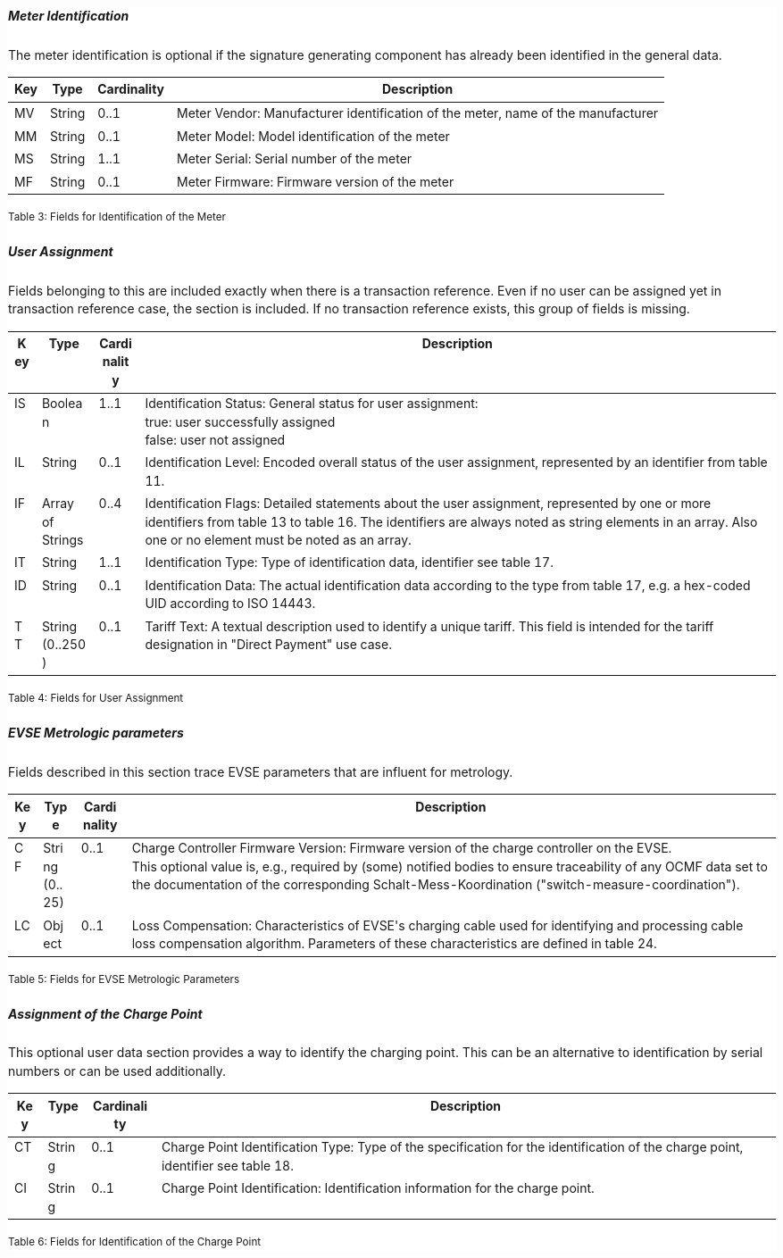 
##### Meter Identification

The meter identification is optional if the signature generating component has already been identified in the general data.

| Key | Type   | Cardinality | Description                                                                      |
|-----|--------|-------------|----------------------------------------------------------------------------------|
| MV  | String | 0..1        | Meter Vendor: Manufacturer identification of the meter, name of the manufacturer |
| MM  | String | 0..1        | Meter Model: Model identification of the meter                                   |
| MS  | String | 1..1        | Meter Serial: Serial number of the meter                                         |
| MF  | String | 0..1        | Meter Firmware: Firmware version of the meter                                    |
<small>Table 3: Fields for Identification of the Meter</small>


##### User Assignment

Fields belonging to this are included exactly when there is a transaction reference.
Even if no user can be assigned yet in transaction reference case, the section is included.
If no transaction reference exists, this group of fields is missing.

| Key | Type             | Cardinality | Description                                                                                                                                                                                                                                               |
|-----|------------------|-------------|-----------------------------------------------------------------------------------------------------------------------------------------------------------------------------------------------------------------------------------------------------------|
| IS  | Boolean          | 1..1        | Identification Status: General status for user assignment: <br> true: user successfully assigned <br> false: user not assigned                                                                                                                            |
| IL  | String           | 0..1        | Identification Level: Encoded overall status of the user assignment, represented by an identifier from table 11.                                                                                                                                          |
| IF  | Array of Strings | 0..4        | Identification Flags: Detailed statements about the user assignment, represented by one or more identifiers from table 13 to table 16. The identifiers are always noted as string elements in an array. Also one or no element must be noted as an array. |
| IT  | String           | 1..1        | Identification Type: Type of identification data, identifier see table 17.                                                                                                                                                                                |
| ID  | String           | 0..1        | Identification Data: The actual identification data according to the type from table 17, e.g. a hex-coded UID according to ISO 14443.                                                                                                                     |
| TT  | String (0..250)  | 0..1        | Tariff Text: A textual description used to identify a unique tariff. This field is intended for the tariff designation in "Direct Payment" use case.                                                                                                      |
<small>Table 4: Fields for User Assignment</small>

##### EVSE Metrologic parameters

Fields described in this section trace EVSE parameters that are influent for metrology.

| Key | Type   | Cardinality | Description                                                                                                                                                                                     |
|-----|--------|-------------|-------------------------------------------------------------------------------------------------------------------------------------------------------------------------------------------------|
| CF | String<br> (0..25) | 0..1        | Charge Controller Firmware Version: Firmware version of the charge controller on the EVSE.<br> This optional value is, e.g., required by (some) notified bodies to ensure traceability of any OCMF data set to the documentation of the corresponding Schalt-Mess-Koordination ("switch-measure-coordination").
| LC  | Object | 0..1        | Loss Compensation: Characteristics of EVSE's charging cable used for identifying and processing cable loss compensation algorithm. Parameters of these characteristics are defined in table 24. |
<small>Table 5: Fields for EVSE Metrologic Parameters</small>


##### Assignment of the Charge Point

This optional user data section provides a way to identify the charging point.
This can be an alternative to identification by serial numbers or can be used additionally.

| Key | Type   | Cardinality | Description                                                                                                                      |
|-----|--------|-------------|----------------------------------------------------------------------------------------------------------------------------------|
| CT  | String | 0..1        | Charge Point Identification Type: Type of the specification for the identification of the charge point, identifier see table 18. |
| CI  | String | 0..1        | Charge Point Identification: Identification information for the charge point.                                                    |
<small>Table 6: Fields for Identification of the Charge Point</small>
